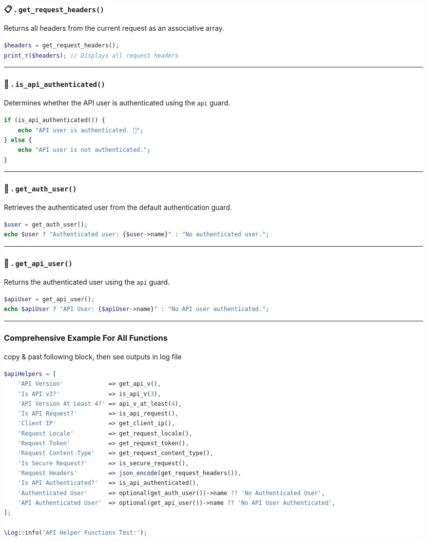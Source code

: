 
### 📋 . `get_request_headers()` 

Returns all headers from the current request as an associative array.

```php
$headers = get_request_headers();
print_r($headers); // Displays all request headers
```

---

### 🔐 . `is_api_authenticated()`
 
Determines whether the API user is authenticated using the `api` guard.

```php
if (is_api_authenticated()) {
    echo "API user is authenticated. 🔐";
} else {
    echo "API user is not authenticated.";
}
```

---

### 👤 . `get_auth_user()`

Retrieves the authenticated user from the default authentication guard.

```php
$user = get_auth_user();
echo $user ? "Authenticated user: {$user->name}" : "No authenticated user.";
```

---

### 👥 . `get_api_user()`

Returns the authenticated user using the `api` guard.

```php
$apiUser = get_api_user();
echo $apiUser ? "API User: {$apiUser->name}" : "No API user authenticated.";
```

---

### Comprehensive Example For All Functions

copy & past following block, then see outputs in log file

```php
$apiHelpers = [
    'API Version'             => get_api_v(),
    'Is API v3?'              => is_api_v(3),
    'API Version At Least 4?' => api_v_at_least(4),
    'Is API Request?'         => is_api_request(),
    'Client IP'               => get_client_ip(),
    'Request Locale'          => get_request_locale(),
    'Request Token'           => get_request_token(),
    'Request Content-Type'    => get_request_content_type(),
    'Is Secure Request?'      => is_secure_request(),
    'Request Headers'         => json_encode(get_request_headers()),
    'Is API Authenticated?'   => is_api_authenticated(),
    'Authenticated User'      => optional(get_auth_user())->name ?? 'No Authenticated User',
    'API Authenticated User'  => optional(get_api_user())->name ?? 'No API User Authenticated',
];

\Log::info('API Helper Functions Test:');
```